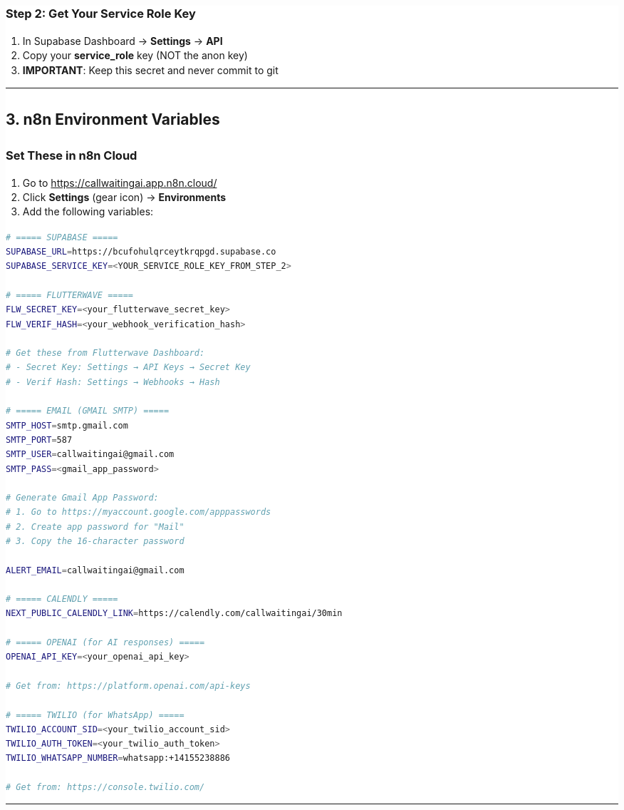 ### Step 2: Get Your Service Role Key

1. In Supabase Dashboard → **Settings** → **API**
2. Copy your **service_role** key (NOT the anon key)
3. **IMPORTANT**: Keep this secret and never commit to git

---

## 3. n8n Environment Variables

### Set These in n8n Cloud

1. Go to https://callwaitingai.app.n8n.cloud/
2. Click **Settings** (gear icon) → **Environments**
3. Add the following variables:

```bash
# ===== SUPABASE =====
SUPABASE_URL=https://bcufohulqrceytkrqpgd.supabase.co
SUPABASE_SERVICE_KEY=<YOUR_SERVICE_ROLE_KEY_FROM_STEP_2>

# ===== FLUTTERWAVE =====
FLW_SECRET_KEY=<your_flutterwave_secret_key>
FLW_VERIF_HASH=<your_webhook_verification_hash>

# Get these from Flutterwave Dashboard:
# - Secret Key: Settings → API Keys → Secret Key
# - Verif Hash: Settings → Webhooks → Hash

# ===== EMAIL (GMAIL SMTP) =====
SMTP_HOST=smtp.gmail.com
SMTP_PORT=587
SMTP_USER=callwaitingai@gmail.com
SMTP_PASS=<gmail_app_password>

# Generate Gmail App Password:
# 1. Go to https://myaccount.google.com/apppasswords
# 2. Create app password for "Mail"
# 3. Copy the 16-character password

ALERT_EMAIL=callwaitingai@gmail.com

# ===== CALENDLY =====
NEXT_PUBLIC_CALENDLY_LINK=https://calendly.com/callwaitingai/30min

# ===== OPENAI (for AI responses) =====
OPENAI_API_KEY=<your_openai_api_key>

# Get from: https://platform.openai.com/api-keys

# ===== TWILIO (for WhatsApp) =====
TWILIO_ACCOUNT_SID=<your_twilio_account_sid>
TWILIO_AUTH_TOKEN=<your_twilio_auth_token>
TWILIO_WHATSAPP_NUMBER=whatsapp:+14155238886

# Get from: https://console.twilio.com/
```

---
